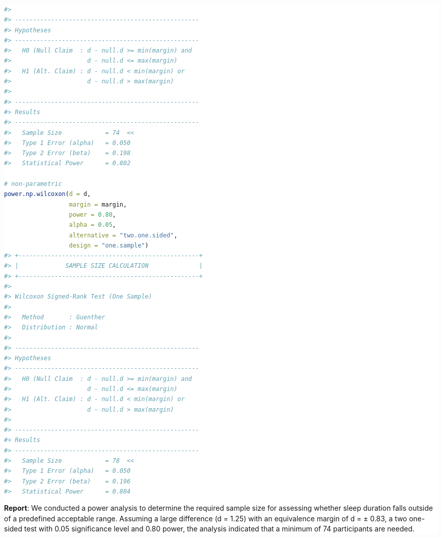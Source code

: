 ``` r
#> 
#> ---------------------------------------------------
#> Hypotheses
#> ---------------------------------------------------
#>   H0 (Null Claim  : d - null.d >= min(margin) and 
#>                     d - null.d <= max(margin) 
#>   H1 (Alt. Claim) : d - null.d < min(margin) or 
#>                     d - null.d > max(margin) 
#> 
#> ---------------------------------------------------
#> Results
#> ---------------------------------------------------
#>   Sample Size            = 74  <<
#>   Type 1 Error (alpha)   = 0.050
#>   Type 2 Error (beta)    = 0.198
#>   Statistical Power      = 0.802

# non-parametric
power.np.wilcoxon(d = d,
                  margin = margin,
                  power = 0.80,
                  alpha = 0.05,
                  alternative = "two.one.sided",
                  design = "one.sample")
#> +--------------------------------------------------+
#> |             SAMPLE SIZE CALCULATION              |
#> +--------------------------------------------------+
#> 
#> Wilcoxon Signed-Rank Test (One Sample)
#> 
#>   Method       : Guenther
#>   Distribution : Normal
#> 
#> ---------------------------------------------------
#> Hypotheses
#> ---------------------------------------------------
#>   H0 (Null Claim  : d - null.d >= min(margin) and 
#>                     d - null.d <= max(margin) 
#>   H1 (Alt. Claim) : d - null.d < min(margin) or 
#>                     d - null.d > max(margin) 
#> 
#> ---------------------------------------------------
#> Results
#> ---------------------------------------------------
#>   Sample Size            = 78  <<
#>   Type 1 Error (alpha)   = 0.050
#>   Type 2 Error (beta)    = 0.196
#>   Statistical Power      = 0.804
```

**Report**: We conducted a power analysis to determine the required
sample size for assessing whether sleep duration falls outside of a
predefined acceptable range. Assuming a large difference (d = 1.25) with
an equivalence margin of d = $\pm$ 0.83, a two one-sided test with 0.05
significance level and 0.80 power, the analysis indicated that a minimum
of 74 participants are needed.
